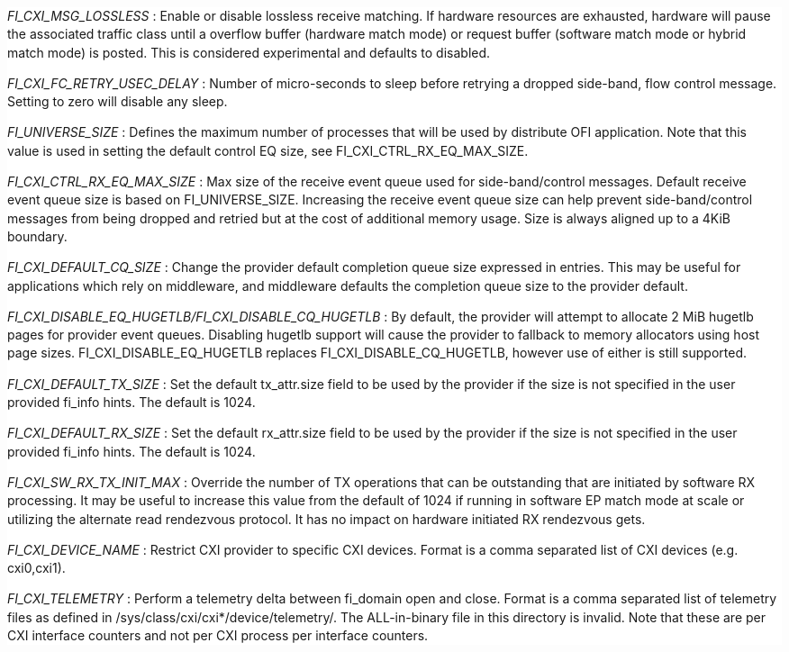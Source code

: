 *FI_CXI_MSG_LOSSLESS*
:   Enable or disable lossless receive matching. If hardware resources are
    exhausted, hardware will pause the associated traffic class until a
    overflow buffer (hardware match mode) or request buffer (software match
    mode or hybrid match mode) is posted. This is considered experimental and
    defaults to disabled.

*FI_CXI_FC_RETRY_USEC_DELAY*
:   Number of micro-seconds to sleep before retrying a dropped side-band, flow
    control message. Setting to zero will disable any sleep.

*FI_UNIVERSE_SIZE*
:   Defines the maximum number of processes that will be used by distribute
    OFI application. Note that this value is used in setting the default
    control EQ size, see FI_CXI_CTRL_RX_EQ_MAX_SIZE.

*FI_CXI_CTRL_RX_EQ_MAX_SIZE*
:   Max size of the receive event queue used for side-band/control messages.
    Default receive event queue size is based on FI_UNIVERSE_SIZE. Increasing the
    receive event queue size can help prevent side-band/control messages from
    being dropped and retried but at the cost of additional memory usage. Size is
    always aligned up to a 4KiB boundary.

*FI_CXI_DEFAULT_CQ_SIZE*
:   Change the provider default completion queue size expressed in entries. This
    may be useful for applications which rely on middleware, and middleware defaults
    the completion queue size to the provider default.

*FI_CXI_DISABLE_EQ_HUGETLB/FI_CXI_DISABLE_CQ_HUGETLB*
:   By default, the provider will attempt to allocate 2 MiB hugetlb pages for
    provider event queues. Disabling hugetlb support will cause the provider
    to fallback to memory allocators using host page sizes.
    FI_CXI_DISABLE_EQ_HUGETLB replaces FI_CXI_DISABLE_CQ_HUGETLB, however use
    of either is still supported.

*FI_CXI_DEFAULT_TX_SIZE*
:   Set the default tx_attr.size field to be used by the provider if the size
    is not specified in the user provided fi_info hints. The default is 1024.

*FI_CXI_DEFAULT_RX_SIZE*
:   Set the default rx_attr.size field to be used by the provider if the size
    is not specified in the user provided fi_info hints. The default is 1024.

*FI_CXI_SW_RX_TX_INIT_MAX*
:   Override the number of TX operations that can be outstanding that are initiated
    by software RX processing. It may be useful to increase this value from the default
    of 1024 if running in software EP match mode at scale or utilizing the alternate
    read rendezvous protocol. It has no impact on hardware initiated RX rendezvous gets.

*FI_CXI_DEVICE_NAME*
:   Restrict CXI provider to specific CXI devices. Format is a comma separated
    list of CXI devices (e.g. cxi0,cxi1).

*FI_CXI_TELEMETRY*
:   Perform a telemetry delta between fi_domain open and close. Format is a
    comma separated list of telemetry files as defined in
    /sys/class/cxi/cxi*/device/telemetry/. The ALL-in-binary file in this
    directory is invalid. Note that these are per CXI interface counters and not
    per CXI process per interface counters.
